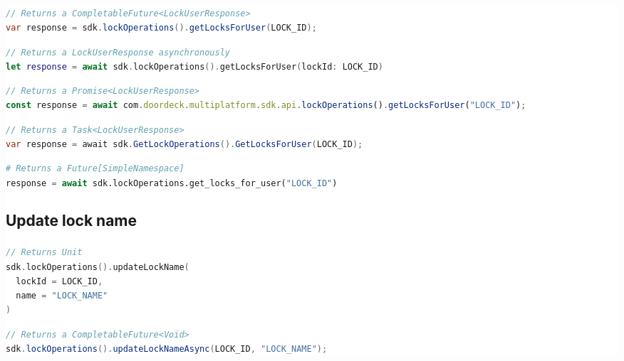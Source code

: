 ```java showLineNumbers
// Returns a CompletableFuture<LockUserResponse>
var response = sdk.lockOperations().getLocksForUser(LOCK_ID);
```

</TabItem>
<TabItem value="swift" label="Swift">

```swift showLineNumbers
// Returns a LockUserResponse asynchronously
let response = await sdk.lockOperations().getLocksForUser(lockId: LOCK_ID)
```

</TabItem>
<TabItem value="js" label="JavaScript">

```js showLineNumbers
// Returns a Promise<LockUserResponse>
const response = await com.doordeck.multiplatform.sdk.api.lockOperations().getLocksForUser("LOCK_ID");
```

</TabItem>
<TabItem value="csharp" label="C#">

```csharp showLineNumbers
// Returns a Task<LockUserResponse>
var response = await sdk.GetLockOperations().GetLocksForUser(LOCK_ID);
```

</TabItem>
<TabItem value="python" label="Python">

```python showLineNumbers
# Returns a Future[SimpleNamespace]
response = await sdk.lockOperations.get_locks_for_user("LOCK_ID")
```

</TabItem>
</Tabs>

## Update lock name

<Tabs groupId="programming-language">
<TabItem value="kotlin" label="Kotlin">

```kotlin showLineNumbers
// Returns Unit
sdk.lockOperations().updateLockName(
  lockId = LOCK_ID, 
  name = "LOCK_NAME"
)
```

</TabItem>
<TabItem value="java" label="Java">

```java showLineNumbers
// Returns a CompletableFuture<Void>
sdk.lockOperations().updateLockNameAsync(LOCK_ID, "LOCK_NAME");
```

